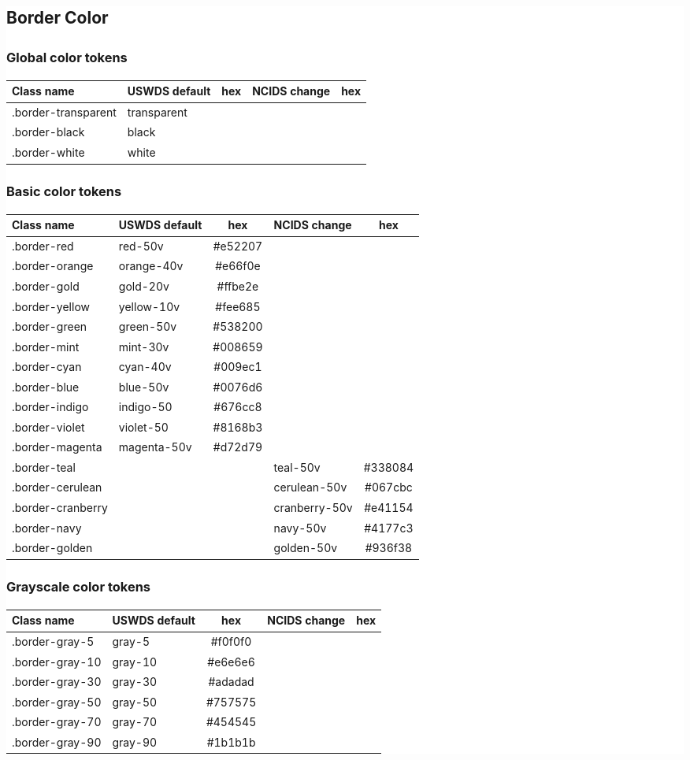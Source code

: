 ## Border Color

### Global color tokens

| Class name                   | USWDS default  |   hex   | NCIDS change  |   hex   |
|:-----------------------------|:---------------|:-------:|:--------------|:-------:|
| .border-transparent          | transparent    |         |               |         |
| .border-black                | black          |         |               |         |
| .border-white                | white          |         |               |         |

### Basic color tokens

| Class name                   | USWDS default  |   hex   | NCIDS change  |   hex   |
|:-----------------------------|:---------------|:-------:|:--------------|:-------:|
| .border-red                  | red-50v        | #e52207 |               |         |
| .border-orange               | orange-40v     | #e66f0e |               |         |
| .border-gold                 | gold-20v       | #ffbe2e |               |         |
| .border-yellow               | yellow-10v     | #fee685 |               |         |
| .border-green                | green-50v      | #538200 |               |         |
| .border-mint                 | mint-30v       | #008659 |               |         |
| .border-cyan                 | cyan-40v       | #009ec1 |               |         |
| .border-blue                 | blue-50v       | #0076d6 |               |         |
| .border-indigo               | indigo-50      | #676cc8 |               |         |
| .border-violet               | violet-50      | #8168b3 |               |         |
| .border-magenta              | magenta-50v    | #d72d79 |               |         |
| .border-teal                 |                |         | teal-50v      | #338084 |
| .border-cerulean             |                |         | cerulean-50v  | #067cbc |
| .border-cranberry            |                |         | cranberry-50v | #e41154 |
| .border-navy                 |                |         | navy-50v      | #4177c3 |
| .border-golden               |                |         | golden-50v    | #936f38 |

### Grayscale color tokens

| Class name                   | USWDS default  |   hex   | NCIDS change  |   hex   |
|:-----------------------------|:---------------|:-------:|:--------------|:-------:|
| .border-gray-5               | gray-5         | #f0f0f0 |               |         |
| .border-gray-10              | gray-10        | #e6e6e6 |               |         |
| .border-gray-30              | gray-30        | #adadad |               |         |
| .border-gray-50              | gray-50        | #757575 |               |         |
| .border-gray-70              | gray-70        | #454545 |               |         |
| .border-gray-90              | gray-90        | #1b1b1b |               |         |
